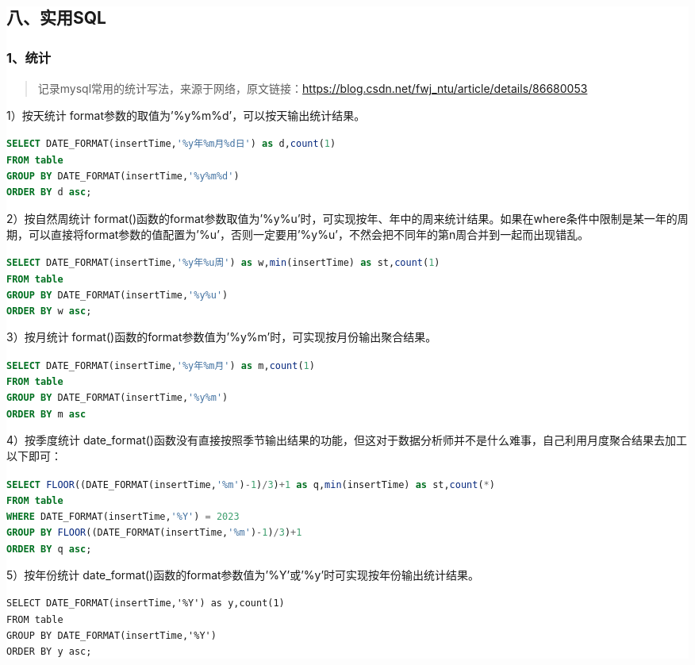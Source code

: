 ## 八、实用SQL

### 1、统计

> 记录mysql常用的统计写法，来源于网络，原文链接：https://blog.csdn.net/fwj_ntu/article/details/86680053

1）按天统计
format参数的取值为’%y%m%d’，可以按天输出统计结果。

```sql
SELECT DATE_FORMAT(insertTime,'%y年%m月%d日') as d,count(1)
FROM table
GROUP BY DATE_FORMAT(insertTime,'%y%m%d')
ORDER BY d asc;
```

2）按自然周统计
format()函数的format参数取值为’%y%u’时，可实现按年、年中的周来统计结果。如果在where条件中限制是某一年的周期，可以直接将format参数的值配置为’%u’，否则一定要用’%y%u’，不然会把不同年的第n周合并到一起而出现错乱。

```sql
SELECT DATE_FORMAT(insertTime,'%y年%u周') as w,min(insertTime) as st,count(1)
FROM table
GROUP BY DATE_FORMAT(insertTime,'%y%u')
ORDER BY w asc;
```

3）按月统计
format()函数的format参数值为’%y%m’时，可实现按月份输出聚合结果。

```sql
SELECT DATE_FORMAT(insertTime,'%y年%m月') as m,count(1) 
FROM table
GROUP BY DATE_FORMAT(insertTime,'%y%m')
ORDER BY m asc
```

4）按季度统计
date_format()函数没有直接按照季节输出结果的功能，但这对于数据分析师并不是什么难事，自己利用月度聚合结果去加工以下即可：

```sql
SELECT FLOOR((DATE_FORMAT(insertTime,'%m')-1)/3)+1 as q,min(insertTime) as st,count(*)
FROM table
WHERE DATE_FORMAT(insertTime,'%Y') = 2023
GROUP BY FLOOR((DATE_FORMAT(insertTime,'%m')-1)/3)+1
ORDER BY q asc; 
```

5）按年份统计
date_format()函数的format参数值为’%Y’或’%y’时可实现按年份输出统计结果。
```
SELECT DATE_FORMAT(insertTime,'%Y') as y,count(1)
FROM table
GROUP BY DATE_FORMAT(insertTime,'%Y')
ORDER BY y asc; 
```
